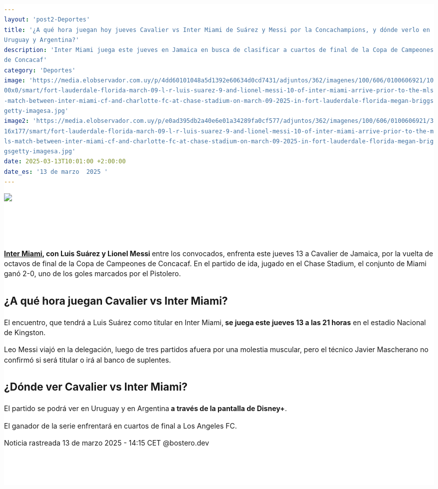 ```yaml
---
layout: 'post2-Deportes'
title: '¿A qué hora juegan hoy jueves Cavalier vs Inter Miami de Suárez y Messi por la Concachampions, y dónde verlo en Uruguay y Argentina?'
description: 'Inter Miami juega este jueves en Jamaica en busca de clasificar a cuartos de final de la Copa de Campeones de Concacaf'
category: 'Deportes'
image: 'https://media.elobservador.com.uy/p/4dd60101048a5d1392e60634d0cd7431/adjuntos/362/imagenes/100/606/0100606921/1000x0/smart/fort-lauderdale-florida-march-09-l-r-luis-suarez-9-and-lionel-messi-10-of-inter-miami-arrive-prior-to-the-mls-match-between-inter-miami-cf-and-charlotte-fc-at-chase-stadium-on-march-09-2025-in-fort-lauderdale-florida-megan-briggsgetty-imagesa.jpg'
image2: 'https://media.elobservador.com.uy/p/e0ad395db2a40e6e01a34289fa0cf577/adjuntos/362/imagenes/100/606/0100606921/316x177/smart/fort-lauderdale-florida-march-09-l-r-luis-suarez-9-and-lionel-messi-10-of-inter-miami-arrive-prior-to-the-mls-match-between-inter-miami-cf-and-charlotte-fc-at-chase-stadium-on-march-09-2025-in-fort-lauderdale-florida-megan-briggsgetty-imagesa.jpg'
date: 2025-03-13T10:01:00 +2:00:00
date_es: '13 de marzo  2025 '
---
```


<html>
<img style='width: 100%' src='{{ page.image | prepend: base.url }}'><div style='height: 75px'></div>
<p><strong><a href="https://www.elobservador.com.uy/futbol-internacional/las-novedades-el-plantel-inter-miami-y-la-definicion-luis-suarez-que-hizo-el-tecnico-cavalier-antes-la-revancha-n5989287" rel="follow" target="_blank">Inter Miami</a>, con Luis Suárez y Lionel Messi </strong>entre los convocados, enfrenta este jueves 13 a Cavalier de Jamaica, por la vuelta de octavos de final de la Copa de Campeones de Concacaf. En el partido de ida, jugado en el Chase Stadium, el conjunto de Miami ganó 2-0, uno de los goles marcados por el Pistolero.</p><h2>¿A qué hora juegan Cavalier vs Inter Miami?</h2><p>El encuentro, que tendrá a Luis Suárez como titular en Inter Miami,<strong> se juega este jueves 13 a las 21 horas</strong> en el estadio Nacional de Kingston.</p><p>Leo Messi viajó en la delegación, luego de tres partidos afuera por una molestia muscular, pero el técnico Javier Mascherano no confirmó si será titular o irá al banco de suplentes.</p><h2>¿Dónde ver Cavalier vs Inter Miami?</h2><p>El partido se podrá ver en Uruguay y en Argentina<strong> a través de la pantalla de Disney+</strong>.</p><p> El ganador de la serie enfrentará en cuartos de final a Los Angeles FC.</p><div class='info_rastreador text-muted'><p class='text-muted post-date-font mt-3 mb-2'>Noticia rastreada 13 de marzo  2025  -  14:15 CET @bostero.dev</p></div>
<div style='height: 60px;'></div>
</html>
